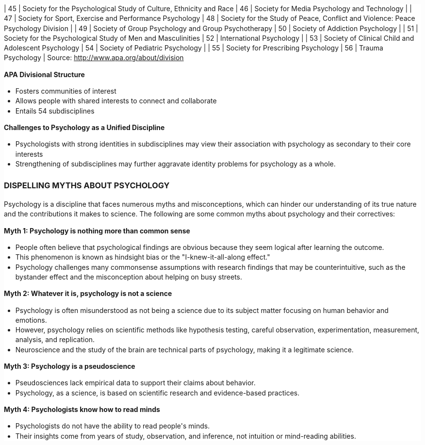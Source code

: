 | 45 | Society for the Psychological Study of Culture, Ethnicity and Race  | 46 | Society for Media Psychology and Technology | 
| 47 | Society for Sport, Exercise and Performance Psychology  | 48 | Society for the Study of Peace, Conflict and Violence: Peace Psychology Division | 
| 49 | Society of Group Psychology and Group Psychotherapy  | 50 | Society of Addiction Psychology | 
| 51 | Society for the Psychological Study of Men and Masculinities  | 52 | International Psychology | 
| 53 | Society of Clinical Child and Adolescent Psychology  | 54 | Society of Pediatric Psychology | 
| 55 | Society for Prescribing Psychology  | 56 | Trauma Psychology | 
Source: http://www.apa.org/about/division 

**APA Divisional Structure**

- Fosters communities of interest
- Allows people with shared interests to connect and collaborate
- Entails 54 subdisciplines

**Challenges to Psychology as a Unified Discipline**

- Psychologists with strong identities in subdisciplines may view their association with psychology as secondary to their core interests
- Strengthening of subdisciplines may further aggravate identity problems for psychology as a whole.

### DISPELLING MYTHS ABOUT PSYCHOLOGY

Psychology is a discipline that faces numerous myths and misconceptions, which can hinder our understanding of its true nature and the contributions it makes to science. The following are some common myths about psychology and their correctives:

**Myth 1: Psychology is nothing more than common sense**

* People often believe that psychological findings are obvious because they seem logical after learning the outcome.
* This phenomenon is known as hindsight bias or the "I-knew-it-all-along effect."
* Psychology challenges many commonsense assumptions with research findings that may be counterintuitive, such as the bystander effect and the misconception about helping on busy streets.

**Myth 2: Whatever it is, psychology is not a science**

* Psychology is often misunderstood as not being a science due to its subject matter focusing on human behavior and emotions.
* However, psychology relies on scientific methods like hypothesis testing, careful observation, experimentation, measurement, analysis, and replication.
* Neuroscience and the study of the brain are technical parts of psychology, making it a legitimate science.

**Myth 3: Psychology is a pseudoscience**

* Pseudosciences lack empirical data to support their claims about behavior.
* Psychology, as a science, is based on scientific research and evidence-based practices.

**Myth 4: Psychologists know how to read minds**

* Psychologists do not have the ability to read people's minds.
* Their insights come from years of study, observation, and inference, not intuition or mind-reading abilities.
